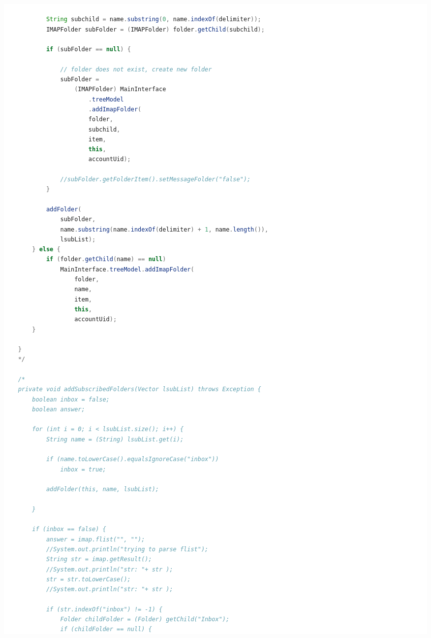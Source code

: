 ```java
	
			String subchild = name.substring(0, name.indexOf(delimiter));
			IMAPFolder subFolder = (IMAPFolder) folder.getChild(subchild);
	
			if (subFolder == null) {
	
				// folder does not exist, create new folder
				subFolder =
					(IMAPFolder) MainInterface
						.treeModel
						.addImapFolder(
						folder,
						subchild,
						item,
						this,
						accountUid);
	
				//subFolder.getFolderItem().setMessageFolder("false");
			}
	
			addFolder(
				subFolder,
				name.substring(name.indexOf(delimiter) + 1, name.length()),
				lsubList);
		} else {
			if (folder.getChild(name) == null)
				MainInterface.treeModel.addImapFolder(
					folder,
					name,
					item,
					this,
					accountUid);
		}
	
	}
	*/

	/*
	private void addSubscribedFolders(Vector lsubList) throws Exception {
		boolean inbox = false;
		boolean answer;
	
		for (int i = 0; i < lsubList.size(); i++) {
			String name = (String) lsubList.get(i);
	
			if (name.toLowerCase().equalsIgnoreCase("inbox"))
				inbox = true;
	
			addFolder(this, name, lsubList);
	
		}
	
		if (inbox == false) {
			answer = imap.flist("", "");
			//System.out.println("trying to parse flist");
			String str = imap.getResult();
			//System.out.println("str: "+ str );
			str = str.toLowerCase();
			//System.out.println("str: "+ str );
	
			if (str.indexOf("inbox") != -1) {
				Folder childFolder = (Folder) getChild("Inbox");
				if (childFolder == null) {
```